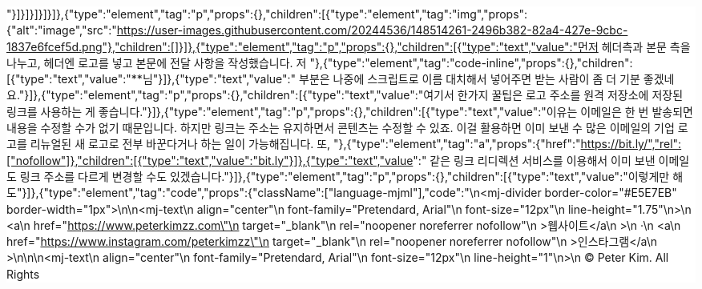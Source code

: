 </mjml>"}]}]}]}]}]},{"type":"element","tag":"p","props":{},"children":[{"type":"element","tag":"img","props":{"alt":"image","src":"https://user-images.githubusercontent.com/20244536/148514261-2496b382-82a4-427e-9cbc-1837e6fcef5d.png"},"children":[]}]},{"type":"element","tag":"p","props":{},"children":[{"type":"text","value":"먼저 헤더측과 본문 측을 나누고, 헤더엔 로고를 넣고 본문에 전달 사항을 작성했습니다. 저 "},{"type":"element","tag":"code-inline","props":{},"children":[{"type":"text","value":"**님"}]},{"type":"text","value":" 부분은 나중에 스크립트로 이름 대치해서 넣어주면 받는 사람이 좀 더 기분 좋겠네요."}]},{"type":"element","tag":"p","props":{},"children":[{"type":"text","value":"여기서 한가지 꿀팁은 로고 주소를 원격 저장소에 저장된 링크를 사용하는 게 좋습니다."}]},{"type":"element","tag":"p","props":{},"children":[{"type":"text","value":"이유는 이메일은 한 번 발송되면 내용을 수정할 수가 없기 때문입니다. 하지만 링크는 주소는 유지하면서 콘텐츠는 수정할 수 있죠. 이걸 활용하면 이미 보낸 수 많은 이메일의 기업 로고를 리뉴얼된 새 로고로 전부 바꾼다거나 하는 일이 가능해집니다. 또, "},{"type":"element","tag":"a","props":{"href":"https://bit.ly/","rel":["nofollow"]},"children":[{"type":"text","value":"bit.ly"}]},{"type":"text","value":" 같은 링크 리디렉션 서비스를 이용해서 이미 보낸 이메일도 링크 주소를 다르게 변경할 수도 있겠습니다."}]},{"type":"element","tag":"p","props":{},"children":[{"type":"text","value":"이렇게만 해도"}]},{"type":"element","tag":"code","props":{"className":["language-mjml"],"code":"\n<mj-divider border-color=\"#E5E7EB\" border-width=\"1px\"></mj-divider>\n\n<mj-text\n  align=\"center\"\n  font-family=\"Pretendard, Arial\"\n  font-size=\"12px\"\n  line-height=\"1.75\"\n>\n  <a\n    href=\"https://www.peterkimzz.com\"\n    target=\"_blank\"\n    rel=\"noopener noreferrer nofollow\"\n    >웹사이트</a\n  >\n  <span>·</span>\n  <a\n    href=\"https://www.instagram.com/peterkimzz\"\n    target=\"_blank\"\n    rel=\"noopener noreferrer nofollow\"\n    >인스타그램</a\n  >\n</mj-text>\n\n<mj-text\n  align=\"center\"\n  font-family=\"Pretendard, Arial\"\n  font-size=\"12px\"\n  line-height=\"1\"\n>\n  © Peter Kim. All Rights